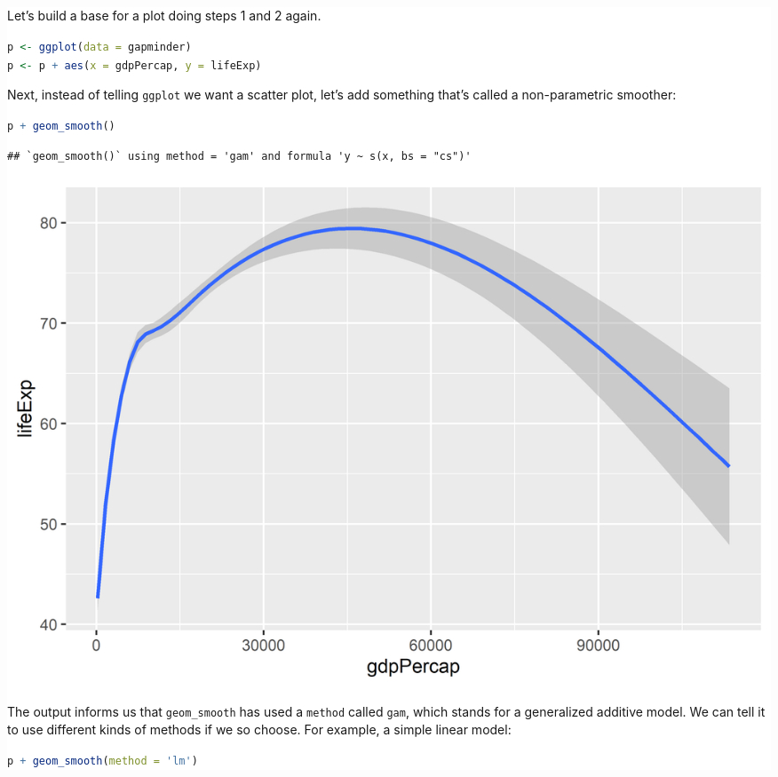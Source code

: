 Let’s build a base for a plot doing steps 1 and 2 again.

``` r
p <- ggplot(data = gapminder)
p <- p + aes(x = gdpPercap, y = lifeExp)
```

Next, instead of telling `ggplot` we want a scatter plot, let’s add
something that’s called a non-parametric smoother:

``` r
p + geom_smooth()
```

    ## `geom_smooth()` using method = 'gam' and formula 'y ~ s(x, bs = "cs")'

![](make_a_plot_files/figure-gfm/unnamed-chunk-8-1.png)

The output informs us that `geom_smooth` has used a `method` called
`gam`, which stands for a generalized additive model. We can tell it to
use different kinds of methods if we so choose. For example, a simple
linear model:

``` r
p + geom_smooth(method = 'lm')
```
